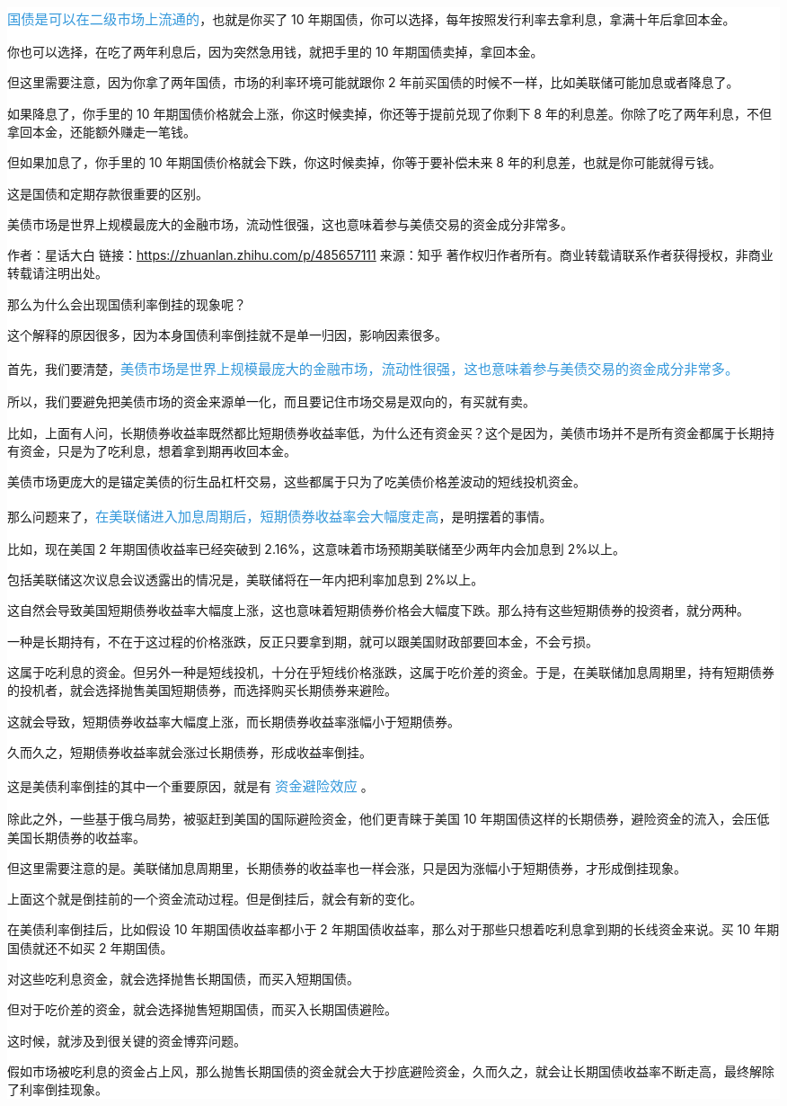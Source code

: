 <font color=#3498db size=4>`国债是可以在二级市场上流通的`</font>，也就是你买了 10 年期国债，你可以选择，每年按照发行利率去拿利息，拿满十年后拿回本金。

你也可以选择，在吃了两年利息后，因为突然急用钱，就把手里的 10 年期国债卖掉，拿回本金。

但这里需要注意，因为你拿了两年国债，市场的利率环境可能就跟你 2 年前买国债的时候不一样，比如美联储可能加息或者降息了。

如果降息了，你手里的 10 年期国债价格就会上涨，你这时候卖掉，你还等于提前兑现了你剩下 8 年的利息差。你除了吃了两年利息，不但拿回本金，还能额外赚走一笔钱。

但如果加息了，你手里的 10 年期国债价格就会下跌，你这时候卖掉，你等于要补偿未来 8 年的利息差，也就是你可能就得亏钱。

这是国债和定期存款很重要的区别。

美债市场是世界上规模最庞大的金融市场，流动性很强，这也意味着参与美债交易的资金成分非常多。

作者：星话大白
链接：https://zhuanlan.zhihu.com/p/485657111
来源：知乎
著作权归作者所有。商业转载请联系作者获得授权，非商业转载请注明出处。

那么为什么会出现国债利率倒挂的现象呢？

这个解释的原因很多，因为本身国债利率倒挂就不是单一归因，影响因素很多。

首先，我们要清楚，<font color=#3498db size=4>`美债市场是世界上规模最庞大的金融市场，流动性很强，这也意味着参与美债交易的资金成分非常多。`</font>

所以，我们要避免把美债市场的资金来源单一化，而且要记住市场交易是双向的，有买就有卖。

比如，上面有人问，长期债券收益率既然都比短期债券收益率低，为什么还有资金买？这个是因为，美债市场并不是所有资金都属于长期持有资金，只是为了吃利息，想着拿到期再收回本金。

美债市场更庞大的是锚定美债的衍生品杠杆交易，这些都属于只为了吃美债价格差波动的短线投机资金。

那么问题来了，<font color=#3498db size=4>`在美联储进入加息周期后，短期债券收益率会大幅度走高`</font>，是明摆着的事情。

比如，现在美国 2 年期国债收益率已经突破到 2.16%，这意味着市场预期美联储至少两年内会加息到 2%以上。

包括美联储这次议息会议透露出的情况是，美联储将在一年内把利率加息到 2%以上。

这自然会导致美国短期债券收益率大幅度上涨，这也意味着短期债券价格会大幅度下跌。那么持有这些短期债券的投资者，就分两种。

一种是长期持有，不在于这过程的价格涨跌，反正只要拿到期，就可以跟美国财政部要回本金，不会亏损。

这属于吃利息的资金。但另外一种是短线投机，十分在乎短线价格涨跌，这属于吃价差的资金。于是，在美联储加息周期里，持有短期债券的投机者，就会选择抛售美国短期债券，而选择购买长期债券来避险。

这就会导致，短期债券收益率大幅度上涨，而长期债券收益率涨幅小于短期债券。

久而久之，短期债券收益率就会涨过长期债券，形成收益率倒挂。

这是美债利率倒挂的其中一个重要原因，就是有 <font color=#3498db size=4>`资金避险效应`</font> 。

除此之外，一些基于俄乌局势，被驱赶到美国的国际避险资金，他们更青睐于美国 10 年期国债这样的长期债券，避险资金的流入，会压低美国长期债券的收益率。

但这里需要注意的是。美联储加息周期里，长期债券的收益率也一样会涨，只是因为涨幅小于短期债券，才形成倒挂现象。

上面这个就是倒挂前的一个资金流动过程。但是倒挂后，就会有新的变化。

在美债利率倒挂后，比如假设 10 年期国债收益率都小于 2 年期国债收益率，那么对于那些只想着吃利息拿到期的长线资金来说。买 10 年期国债就还不如买 2 年期国债。

对这些吃利息资金，就会选择抛售长期国债，而买入短期国债。

但对于吃价差的资金，就会选择抛售短期国债，而买入长期国债避险。

这时候，就涉及到很关键的资金博弈问题。

假如市场被吃利息的资金占上风，那么抛售长期国债的资金就会大于抄底避险资金，久而久之，就会让长期国债收益率不断走高，最终解除了利率倒挂现象。
